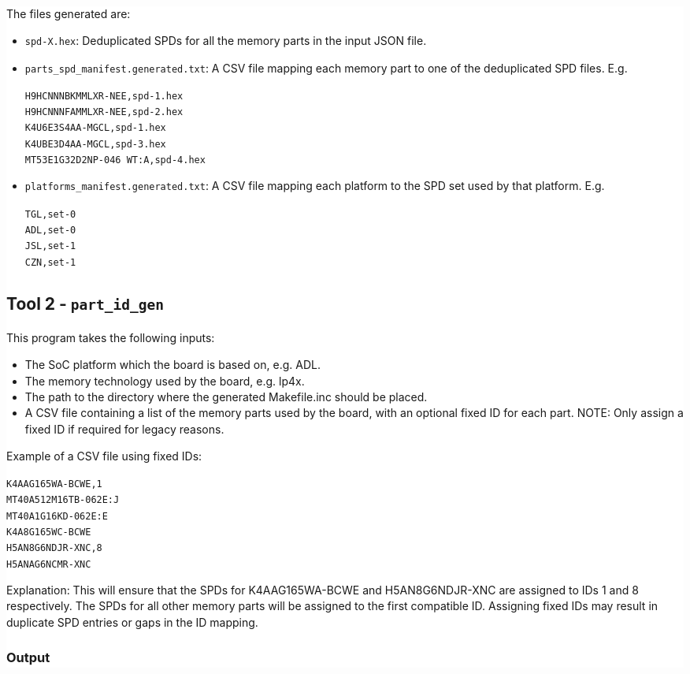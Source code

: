 
The files generated are:

*   `spd-X.hex`: Deduplicated SPDs for all the memory parts in the input JSON
    file.

*   `parts_spd_manifest.generated.txt`: A CSV file mapping each memory part to
    one of the deduplicated SPD files. E.g.

    ```
    H9HCNNNBKMMLXR-NEE,spd-1.hex
    H9HCNNNFAMMLXR-NEE,spd-2.hex
    K4U6E3S4AA-MGCL,spd-1.hex
    K4UBE3D4AA-MGCL,spd-3.hex
    MT53E1G32D2NP-046 WT:A,spd-4.hex
    ```

*   `platforms_manifest.generated.txt`: A CSV file mapping each platform to the
    SPD set used by that platform. E.g.

    ```
    TGL,set-0
    ADL,set-0
    JSL,set-1
    CZN,set-1
    ```

## Tool 2 - `part_id_gen`

This program takes the following inputs:

*   The SoC platform which the board is based on, e.g. ADL.
*   The memory technology used by the board, e.g. lp4x.
*   The path to the directory where the generated Makefile.inc should be placed.
*   A CSV file containing a list of the memory parts used by the board, with an
    optional fixed ID for each part. NOTE: Only assign a fixed ID if required
    for legacy reasons.

Example of a CSV file using fixed IDs:

```
K4AAG165WA-BCWE,1
MT40A512M16TB-062E:J
MT40A1G16KD-062E:E
K4A8G165WC-BCWE
H5AN8G6NDJR-XNC,8
H5ANAG6NCMR-XNC
```

Explanation: This will ensure that the SPDs for K4AAG165WA-BCWE and
H5AN8G6NDJR-XNC are assigned to IDs 1 and 8 respectively. The SPDs for all other
memory parts will be assigned to the first compatible ID. Assigning fixed IDs
may result in duplicate SPD entries or gaps in the ID mapping.

### Output
